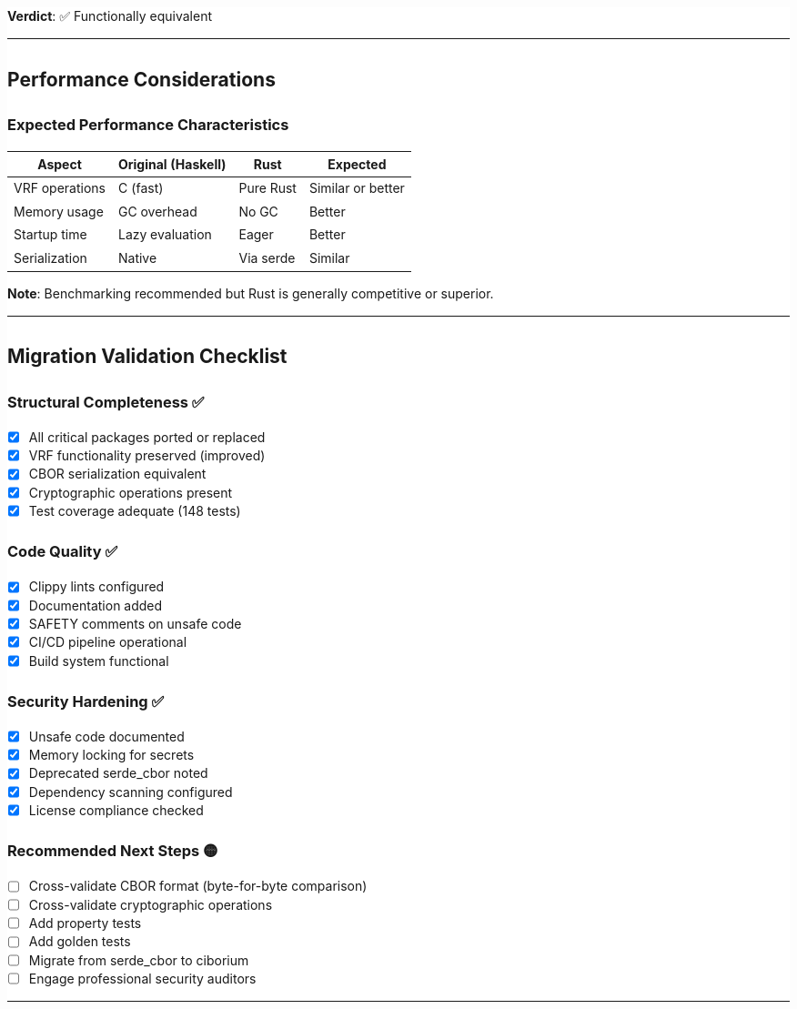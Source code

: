 **Verdict**: ✅ Functionally equivalent

---

## Performance Considerations

### Expected Performance Characteristics

| Aspect | Original (Haskell) | Rust | Expected |
|--------|-------------------|------|----------|
| VRF operations | C (fast) | Pure Rust | Similar or better |
| Memory usage | GC overhead | No GC | Better |
| Startup time | Lazy evaluation | Eager | Better |
| Serialization | Native | Via serde | Similar |

**Note**: Benchmarking recommended but Rust is generally competitive or superior.

---

## Migration Validation Checklist

### Structural Completeness ✅

- [x] All critical packages ported or replaced
- [x] VRF functionality preserved (improved)
- [x] CBOR serialization equivalent
- [x] Cryptographic operations present
- [x] Test coverage adequate (148 tests)

### Code Quality ✅

- [x] Clippy lints configured
- [x] Documentation added
- [x] SAFETY comments on unsafe code
- [x] CI/CD pipeline operational
- [x] Build system functional

### Security Hardening ✅

- [x] Unsafe code documented
- [x] Memory locking for secrets
- [x] Deprecated serde_cbor noted
- [x] Dependency scanning configured
- [x] License compliance checked

### Recommended Next Steps 🟡

- [ ] Cross-validate CBOR format (byte-for-byte comparison)
- [ ] Cross-validate cryptographic operations
- [ ] Add property tests
- [ ] Add golden tests
- [ ] Migrate from serde_cbor to ciborium
- [ ] Engage professional security auditors

---